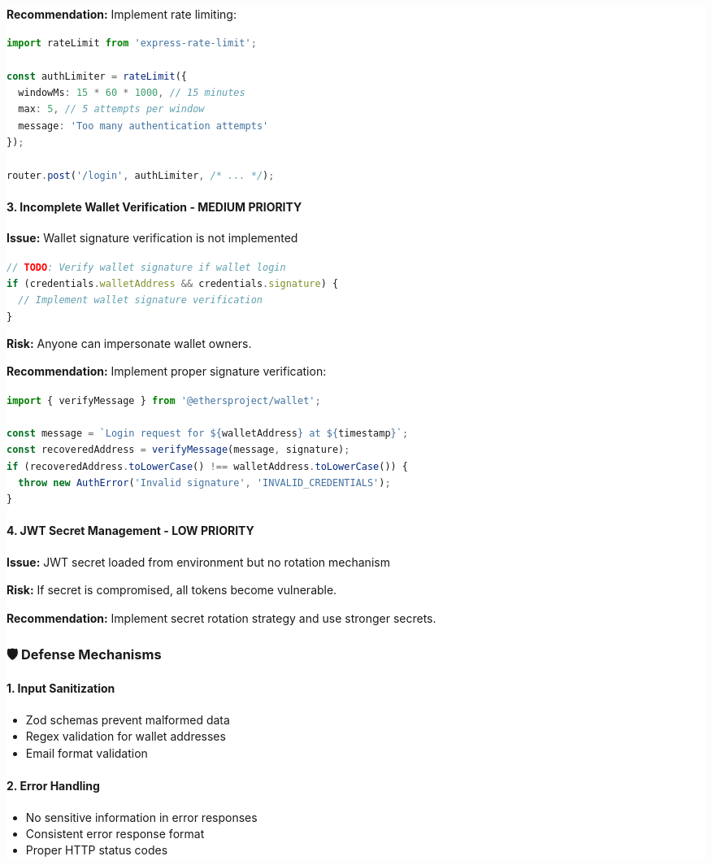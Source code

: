 **Recommendation:** Implement rate limiting:
```typescript
import rateLimit from 'express-rate-limit';

const authLimiter = rateLimit({
  windowMs: 15 * 60 * 1000, // 15 minutes
  max: 5, // 5 attempts per window
  message: 'Too many authentication attempts'
});

router.post('/login', authLimiter, /* ... */);
```

#### 3. Incomplete Wallet Verification - MEDIUM PRIORITY
**Issue:** Wallet signature verification is not implemented
```typescript
// TODO: Verify wallet signature if wallet login
if (credentials.walletAddress && credentials.signature) {
  // Implement wallet signature verification
}
```

**Risk:** Anyone can impersonate wallet owners.

**Recommendation:** Implement proper signature verification:
```typescript
import { verifyMessage } from '@ethersproject/wallet';

const message = `Login request for ${walletAddress} at ${timestamp}`;
const recoveredAddress = verifyMessage(message, signature);
if (recoveredAddress.toLowerCase() !== walletAddress.toLowerCase()) {
  throw new AuthError('Invalid signature', 'INVALID_CREDENTIALS');
}
```

#### 4. JWT Secret Management - LOW PRIORITY
**Issue:** JWT secret loaded from environment but no rotation mechanism

**Risk:** If secret is compromised, all tokens become vulnerable.

**Recommendation:** Implement secret rotation strategy and use stronger secrets.

### 🛡️ Defense Mechanisms

#### 1. Input Sanitization
- Zod schemas prevent malformed data
- Regex validation for wallet addresses
- Email format validation

#### 2. Error Handling
- No sensitive information in error responses
- Consistent error response format
- Proper HTTP status codes
